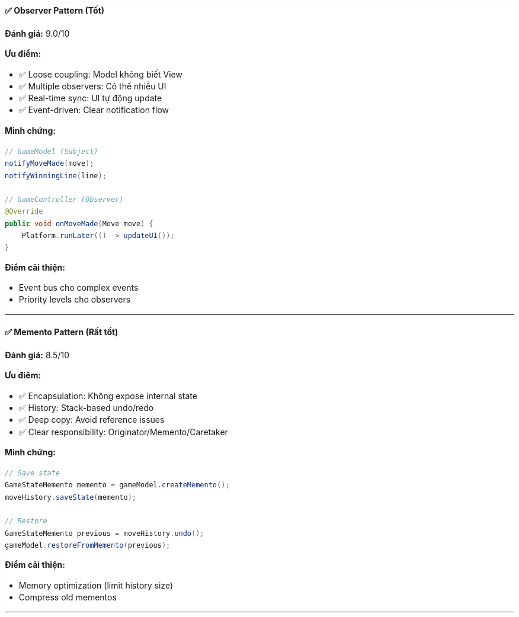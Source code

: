 
#### ✅ Observer Pattern (Tốt)

**Đánh giá:** 9.0/10

**Ưu điểm:**
- ✅ Loose coupling: Model không biết View
- ✅ Multiple observers: Có thể nhiều UI
- ✅ Real-time sync: UI tự động update
- ✅ Event-driven: Clear notification flow

**Minh chứng:**
```java
// GameModel (Subject)
notifyMoveMade(move);
notifyWinningLine(line);

// GameController (Observer)
@Override
public void onMoveMade(Move move) {
    Platform.runLater(() -> updateUI());
}
```

**Điểm cải thiện:**
- Event bus cho complex events
- Priority levels cho observers

---

#### ✅ Memento Pattern (Rất tốt)

**Đánh giá:** 8.5/10

**Ưu điểm:**
- ✅ Encapsulation: Không expose internal state
- ✅ History: Stack-based undo/redo
- ✅ Deep copy: Avoid reference issues
- ✅ Clear responsibility: Originator/Memento/Caretaker

**Minh chứng:**
```java
// Save state
GameStateMemento memento = gameModel.createMemento();
moveHistory.saveState(memento);

// Restore
GameStateMemento previous = moveHistory.undo();
gameModel.restoreFromMemento(previous);
```

**Điểm cải thiện:**
- Memory optimization (limit history size)
- Compress old mementos

---

